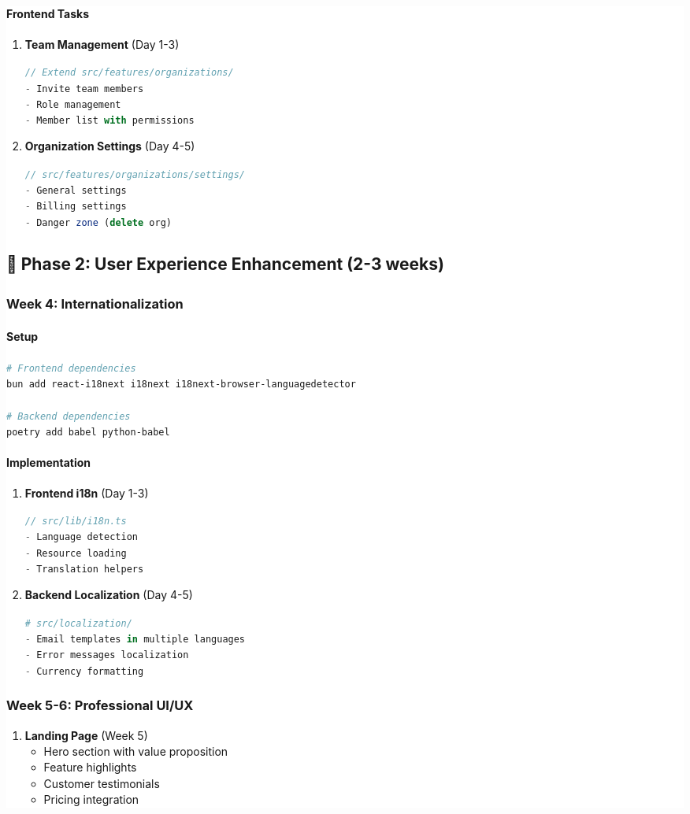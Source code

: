 #### Frontend Tasks
1. **Team Management** (Day 1-3)
   ```typescript
   // Extend src/features/organizations/
   - Invite team members
   - Role management
   - Member list with permissions
   ```

2. **Organization Settings** (Day 4-5)
   ```typescript
   // src/features/organizations/settings/
   - General settings
   - Billing settings
   - Danger zone (delete org)
   ```

## 🎯 Phase 2: User Experience Enhancement (2-3 weeks)

### Week 4: Internationalization

#### Setup
```bash
# Frontend dependencies
bun add react-i18next i18next i18next-browser-languagedetector

# Backend dependencies
poetry add babel python-babel
```

#### Implementation
1. **Frontend i18n** (Day 1-3)
   ```typescript
   // src/lib/i18n.ts
   - Language detection
   - Resource loading
   - Translation helpers
   ```

2. **Backend Localization** (Day 4-5)
   ```python
   # src/localization/
   - Email templates in multiple languages
   - Error messages localization
   - Currency formatting
   ```

### Week 5-6: Professional UI/UX

1. **Landing Page** (Week 5)
   - Hero section with value proposition
   - Feature highlights
   - Customer testimonials
   - Pricing integration
